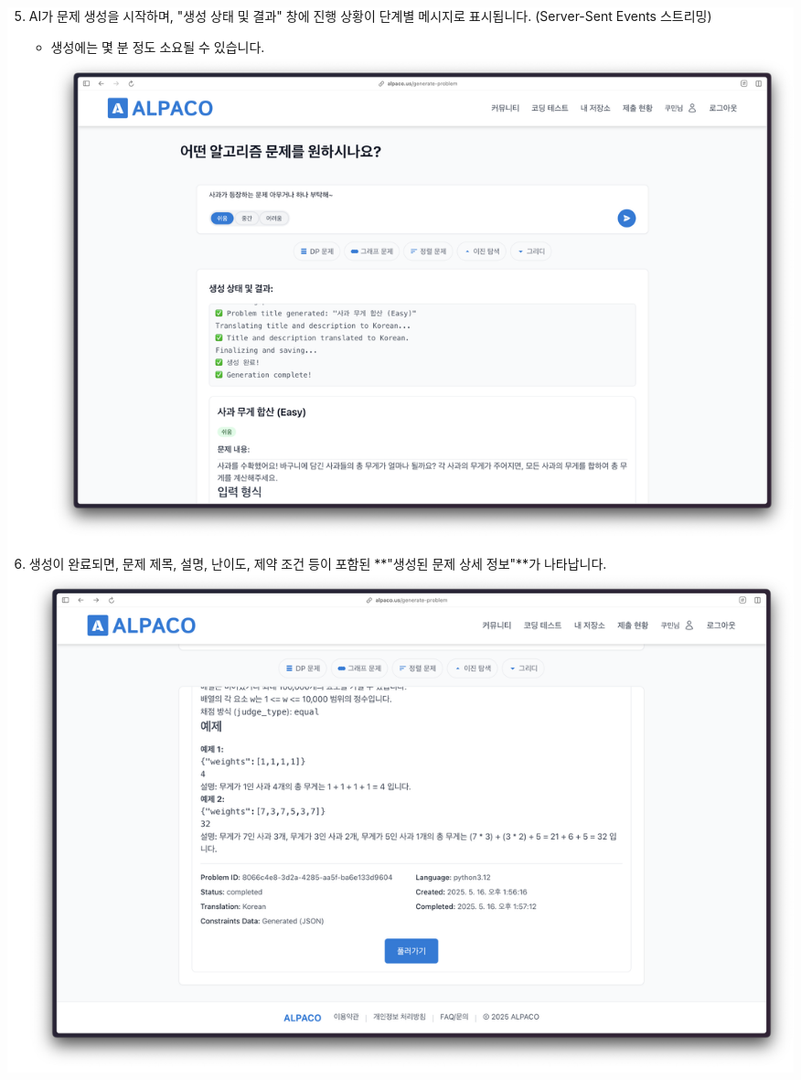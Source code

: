 5. AI가 문제 생성을 시작하며, "생성 상태 및 결과" 창에 진행 상황이 단계별 메시지로 표시됩니다. (Server-Sent Events 스트리밍)
    * 생성에는 몇 분 정도 소요될 수 있습니다.
    ![생성된 문제 상세 정보](howtouser_assets/2.1.5.png)

6. 생성이 완료되면, 문제 제목, 설명, 난이도, 제약 조건 등이 포함된 **"생성된 문제 상세 정보"**가 나타납니다.
    ![문제 풀이 옵션](howtouser_assets/2.1.6.png)
